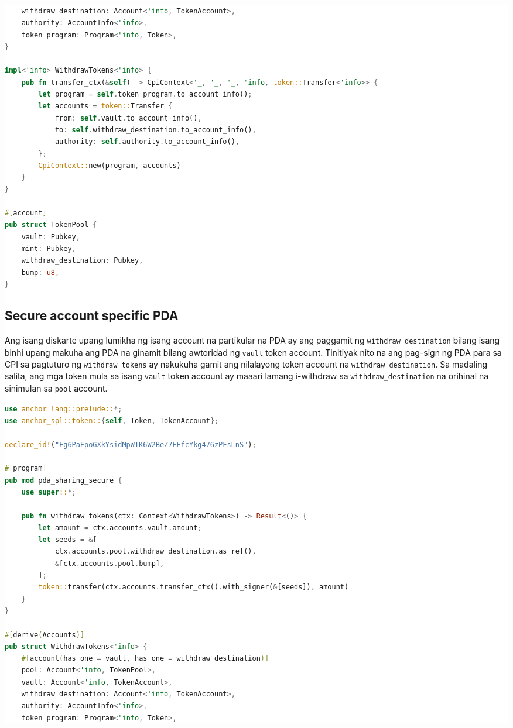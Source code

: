 ```rust
    withdraw_destination: Account<'info, TokenAccount>,
    authority: AccountInfo<'info>,
    token_program: Program<'info, Token>,
}

impl<'info> WithdrawTokens<'info> {
    pub fn transfer_ctx(&self) -> CpiContext<'_, '_, '_, 'info, token::Transfer<'info>> {
        let program = self.token_program.to_account_info();
        let accounts = token::Transfer {
            from: self.vault.to_account_info(),
            to: self.withdraw_destination.to_account_info(),
            authority: self.authority.to_account_info(),
        };
        CpiContext::new(program, accounts)
    }
}

#[account]
pub struct TokenPool {
    vault: Pubkey,
    mint: Pubkey,
    withdraw_destination: Pubkey,
    bump: u8,
}
```

## Secure account specific PDA

Ang isang diskarte upang lumikha ng isang account na partikular na PDA ay ang paggamit ng `withdraw_destination` bilang isang binhi upang makuha ang PDA na ginamit bilang awtoridad ng `vault` token account. Tinitiyak nito na ang pag-sign ng PDA para sa CPI sa pagtuturo ng `withdraw_tokens` ay nakukuha gamit ang nilalayong token account na `withdraw_destination`. Sa madaling salita, ang mga token mula sa isang `vault` token account ay maaari lamang i-withdraw sa `withdraw_destination` na orihinal na sinimulan sa `pool` account.

```rust
use anchor_lang::prelude::*;
use anchor_spl::token::{self, Token, TokenAccount};

declare_id!("Fg6PaFpoGXkYsidMpWTK6W2BeZ7FEfcYkg476zPFsLnS");

#[program]
pub mod pda_sharing_secure {
    use super::*;

    pub fn withdraw_tokens(ctx: Context<WithdrawTokens>) -> Result<()> {
        let amount = ctx.accounts.vault.amount;
        let seeds = &[
            ctx.accounts.pool.withdraw_destination.as_ref(),
            &[ctx.accounts.pool.bump],
        ];
        token::transfer(ctx.accounts.transfer_ctx().with_signer(&[seeds]), amount)
    }
}

#[derive(Accounts)]
pub struct WithdrawTokens<'info> {
    #[account(has_one = vault, has_one = withdraw_destination)]
    pool: Account<'info, TokenPool>,
    vault: Account<'info, TokenAccount>,
    withdraw_destination: Account<'info, TokenAccount>,
    authority: AccountInfo<'info>,
    token_program: Program<'info, Token>,
```